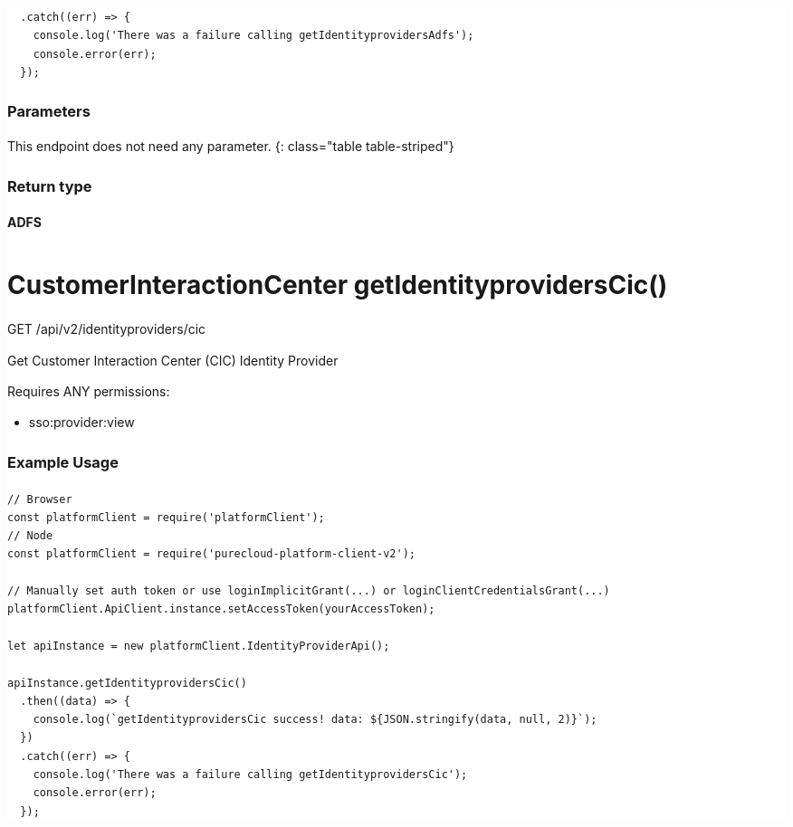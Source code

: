 ```{"language":"javascript"}
  .catch((err) => {
    console.log('There was a failure calling getIdentityprovidersAdfs');
    console.error(err);
  });
```

### Parameters

This endpoint does not need any parameter.
{: class="table table-striped"}

### Return type

**ADFS**

<a name="getIdentityprovidersCic"></a>

# CustomerInteractionCenter getIdentityprovidersCic()



GET /api/v2/identityproviders/cic

Get Customer Interaction Center (CIC) Identity Provider



Requires ANY permissions: 

* sso:provider:view



### Example Usage

```{"language":"javascript"}
// Browser
const platformClient = require('platformClient');
// Node
const platformClient = require('purecloud-platform-client-v2');

// Manually set auth token or use loginImplicitGrant(...) or loginClientCredentialsGrant(...)
platformClient.ApiClient.instance.setAccessToken(yourAccessToken);

let apiInstance = new platformClient.IdentityProviderApi();

apiInstance.getIdentityprovidersCic()
  .then((data) => {
    console.log(`getIdentityprovidersCic success! data: ${JSON.stringify(data, null, 2)}`);
  })
  .catch((err) => {
    console.log('There was a failure calling getIdentityprovidersCic');
    console.error(err);
  });
```

